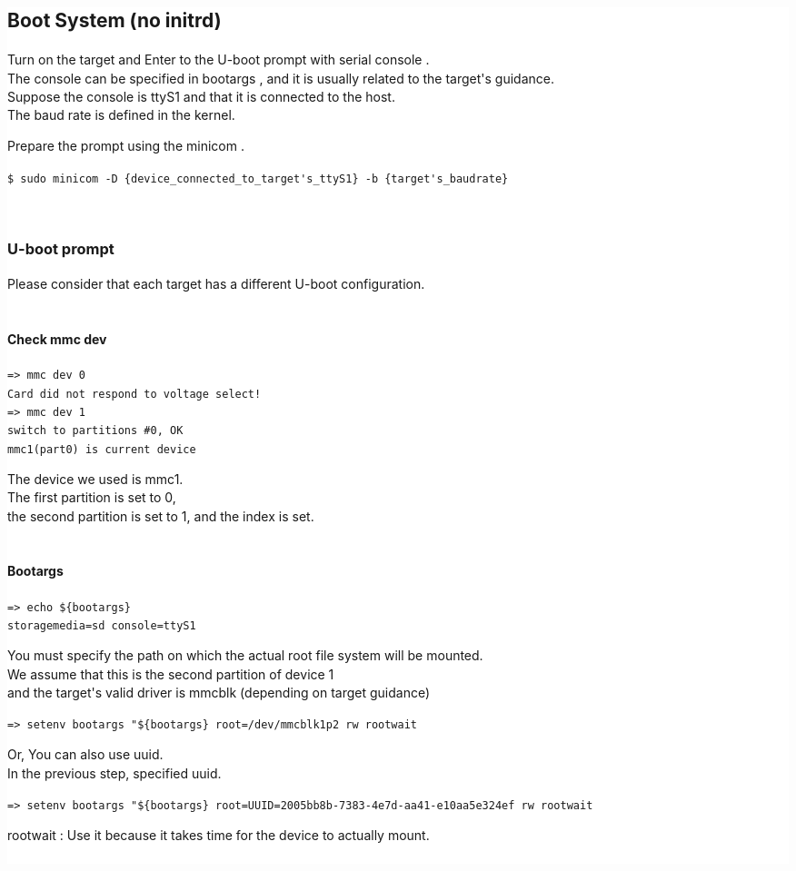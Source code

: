 
## Boot System (no initrd)

Turn on the target and Enter to the U-boot prompt with <span style="{{ site.code }}">serial console</span> .<br>
The console can be specified in <span style="{{ site.code }}">bootargs</span> , and it is usually related to the target's guidance.<br>
Suppose the console is <span style="{{ site.code }}">ttyS1</span> and that it is connected to the host.<br>
The baud rate is defined in the kernel.<br>

Prepare the prompt using the <span style="{{ site.code }}">minicom</span> .
```
$ sudo minicom -D {device_connected_to_target's_ttyS1} -b {target's_baudrate}
```
<br>

### U-boot prompt

Please consider that each target has a different U-boot configuration.<br>
<br>

#### Check mmc dev
```
=> mmc dev 0
Card did not respond to voltage select!
=> mmc dev 1
switch to partitions #0, OK
mmc1(part0) is current device
```
The device we used is mmc1.<br>
The first partition is set to 0,<br>
the second partition is set to 1, and the index is set.<br>
<br>

#### Bootargs
```
=> echo ${bootargs}
storagemedia=sd console=ttyS1
```

You must specify the path on which the actual root file system will be mounted.<br>
We assume that this is the second partition of device 1<br>
and the target's valid driver is mmcblk (depending on target guidance)
```
=> setenv bootargs "${bootargs} root=/dev/mmcblk1p2 rw rootwait
```

Or, You can also use uuid.<br>
In the previous step, specified uuid.
```
=> setenv bootargs "${bootargs} root=UUID=2005bb8b-7383-4e7d-aa41-e10aa5e324ef rw rootwait
```
<span style="{{ site.code }}">rootwait</span> : Use it because it takes time for the device to actually mount.<br>
<br>
